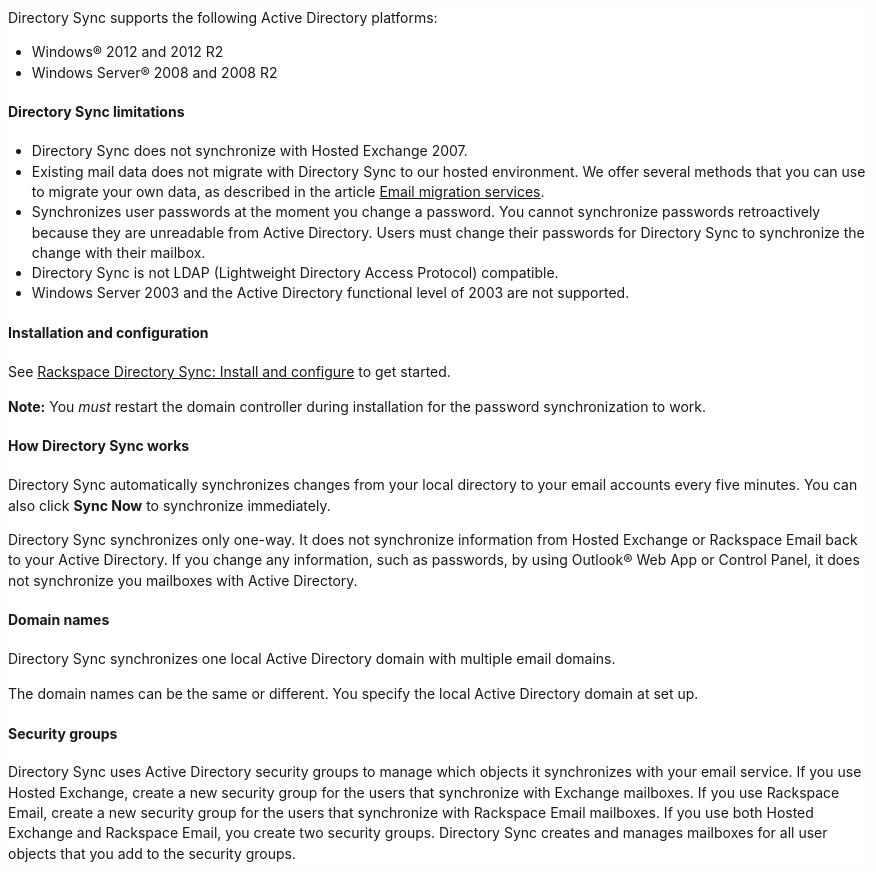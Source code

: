 Directory Sync supports the following Active Directory platforms:

- Windows&reg; 2012 and 2012 R2
- Windows Server&reg; 2008 and 2008 R2

#### Directory Sync limitations

- Directory Sync does not synchronize with Hosted Exchange 2007.
- Existing mail data does not migrate with Directory Sync to our hosted
    environment. We offer several methods that you can use to migrate your own
    data, as described in the article [Email migration
    services](/support/how-to/email-migration-services).
- Synchronizes user passwords at the moment you change a password. You cannot
    synchronize passwords retroactively because they are unreadable from Active
    Directory. Users must change their passwords for Directory Sync to
    synchronize the change with their mailbox.
- Directory Sync is not LDAP (Lightweight Directory Access Protocol) compatible.
- Windows Server 2003 and the Active Directory functional level of 2003 are not
    supported.

#### Installation and configuration

See [Rackspace Directory Sync: Install and
configure](/support/how-to/rackspace-directory-sync-install-and-configure) to
get started.

**Note:** You *must* restart the domain controller during installation
for the password synchronization to work.

#### How Directory Sync works

Directory Sync automatically synchronizes changes from your local directory to
your email accounts every five minutes. You can also click **Sync Now** to
synchronize immediately.

Directory Sync synchronizes only one-way. It does not synchronize information
from Hosted Exchange or Rackspace Email back to your Active Directory. If you
change any information, such as passwords, by using Outlook&reg; Web App or
Control Panel, it does not synchronize you mailboxes with Active Directory.

#### Domain names

Directory Sync synchronizes one local Active Directory domain with multiple
email domains.

The domain names can be the same or different. You specify the local Active
Directory domain at set up.

#### Security groups

Directory Sync uses Active Directory security groups to manage which objects it
synchronizes with your email service. If you use Hosted Exchange, create a new
security group for the users that synchronize with Exchange mailboxes. If you
use Rackspace Email, create a new security group for the users that synchronize
with Rackspace Email mailboxes. If you use both Hosted Exchange and Rackspace
Email, you create two security groups. Directory Sync creates and manages
mailboxes for all user objects that you add to the security groups.

